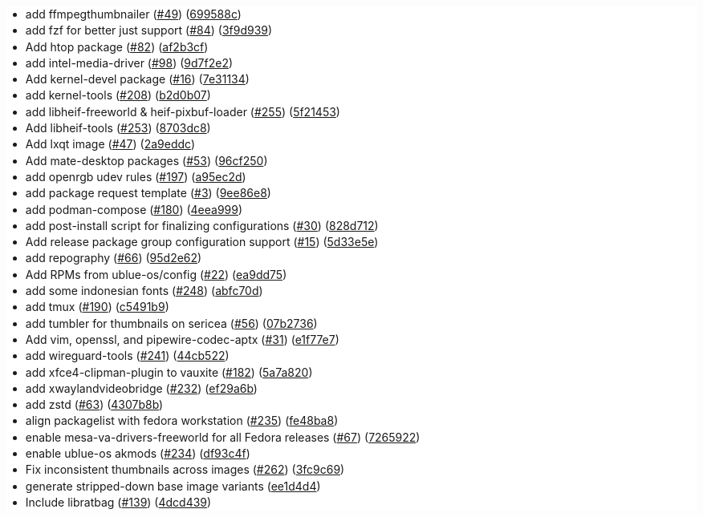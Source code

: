 * add ffmpegthumbnailer ([#49](https://github.com/ublue-os/main/issues/49)) ([699588c](https://github.com/ublue-os/main/commit/699588cf94a18060835c458452c6a828a6ad7435))
* add fzf for better just support ([#84](https://github.com/ublue-os/main/issues/84)) ([3f9d939](https://github.com/ublue-os/main/commit/3f9d9398ca7b1754234ef06111b66037b2f3531b))
* Add htop package ([#82](https://github.com/ublue-os/main/issues/82)) ([af2b3cf](https://github.com/ublue-os/main/commit/af2b3cfd1f3d8a0e52c03166a553d5f33e156638))
* add intel-media-driver ([#98](https://github.com/ublue-os/main/issues/98)) ([9d7f2e2](https://github.com/ublue-os/main/commit/9d7f2e26d39d90eaf38449f8a7bcfda97142f7b3))
* Add kernel-devel package ([#16](https://github.com/ublue-os/main/issues/16)) ([7e31134](https://github.com/ublue-os/main/commit/7e311342aa80e20ad2c4762b033a6b714a5ae334))
* add kernel-tools ([#208](https://github.com/ublue-os/main/issues/208)) ([b2d0b07](https://github.com/ublue-os/main/commit/b2d0b0795067de0630ef4f64a3471dda5d33e5d9))
* add libheif-freeworld & heif-pixbuf-loader ([#255](https://github.com/ublue-os/main/issues/255)) ([5f21453](https://github.com/ublue-os/main/commit/5f2145300d11d2c844ce73df13f6a53520655c6e))
* Add libheif-tools ([#253](https://github.com/ublue-os/main/issues/253)) ([8703dc8](https://github.com/ublue-os/main/commit/8703dc8c3ab6c63237e2e3d948796d7e3fe67919))
* Add lxqt image ([#47](https://github.com/ublue-os/main/issues/47)) ([2a9eddc](https://github.com/ublue-os/main/commit/2a9eddc4bf67f34763a8c2e3f53642613a228afa))
* Add mate-desktop packages ([#53](https://github.com/ublue-os/main/issues/53)) ([96cf250](https://github.com/ublue-os/main/commit/96cf250141d9ea737a3956f0955a20ad813619ed))
* add openrgb udev rules ([#197](https://github.com/ublue-os/main/issues/197)) ([a95ec2d](https://github.com/ublue-os/main/commit/a95ec2d42e059eb3595f31b5c1bc8251e1cb0662))
* add package request template ([#3](https://github.com/ublue-os/main/issues/3)) ([9ee86e8](https://github.com/ublue-os/main/commit/9ee86e80c622aef297a7770dc7ec4a02c87affa6))
* add podman-compose ([#180](https://github.com/ublue-os/main/issues/180)) ([4eea999](https://github.com/ublue-os/main/commit/4eea999b5771d438e819735b9f000b9d0b4ef27c))
* add post-install script for finalizing configurations ([#30](https://github.com/ublue-os/main/issues/30)) ([828d712](https://github.com/ublue-os/main/commit/828d71209ee612ccc6373ba76982f63b268d07dc))
* Add release package group configuration support ([#15](https://github.com/ublue-os/main/issues/15)) ([5d33e5e](https://github.com/ublue-os/main/commit/5d33e5e235b26ff56bcf7db7319d5b1d1acadac4))
* add repography ([#66](https://github.com/ublue-os/main/issues/66)) ([95d2e62](https://github.com/ublue-os/main/commit/95d2e62e2e90d7a5f5f76569678e522441e7972f))
* Add RPMs from ublue-os/config ([#22](https://github.com/ublue-os/main/issues/22)) ([ea9dd75](https://github.com/ublue-os/main/commit/ea9dd75d7ef8be10afb33a94e1d391a2dcde8bba))
* add some indonesian fonts ([#248](https://github.com/ublue-os/main/issues/248)) ([abfc70d](https://github.com/ublue-os/main/commit/abfc70d21cc9ea97b839564fe959587e0dbb7fef))
* add tmux ([#190](https://github.com/ublue-os/main/issues/190)) ([c5491b9](https://github.com/ublue-os/main/commit/c5491b9a903be6eb5311e01c9dbefc638c3567d9))
* add tumbler for thumbnails on sericea ([#56](https://github.com/ublue-os/main/issues/56)) ([07b2736](https://github.com/ublue-os/main/commit/07b2736f03f3b054eebb01ce1f2d668d5284e7bf))
* Add vim, openssl, and pipewire-codec-aptx ([#31](https://github.com/ublue-os/main/issues/31)) ([e1f77e7](https://github.com/ublue-os/main/commit/e1f77e79b99150fff55cd07190f608f7ddd48e5d))
* add wireguard-tools ([#241](https://github.com/ublue-os/main/issues/241)) ([44cb522](https://github.com/ublue-os/main/commit/44cb522091433b2e1e4a84f4bdac4ea592e353b0))
* add xfce4-clipman-plugin to vauxite ([#182](https://github.com/ublue-os/main/issues/182)) ([5a7a820](https://github.com/ublue-os/main/commit/5a7a820180dd878b9be8bc2729ba3c51c2e3594d))
* add xwaylandvideobridge ([#232](https://github.com/ublue-os/main/issues/232)) ([ef29a6b](https://github.com/ublue-os/main/commit/ef29a6bbfc4edd28bebef63994f8a6ab922818a1))
* add zstd ([#63](https://github.com/ublue-os/main/issues/63)) ([4307b8b](https://github.com/ublue-os/main/commit/4307b8bc3fe6f087c0251f0e7105ac173035baac))
* align packagelist with fedora workstation ([#235](https://github.com/ublue-os/main/issues/235)) ([fe48ba8](https://github.com/ublue-os/main/commit/fe48ba84a061ef193285830f72c95d3f71c7a496))
* enable mesa-va-drivers-freeworld for all Fedora releases ([#67](https://github.com/ublue-os/main/issues/67)) ([7265922](https://github.com/ublue-os/main/commit/7265922d0a781c396f334582df7a1b04f3a2a32b))
* enable ublue-os akmods ([#234](https://github.com/ublue-os/main/issues/234)) ([df93c4f](https://github.com/ublue-os/main/commit/df93c4f17fe4262dad7e59233097513c734cc007))
* Fix inconsistent thumbnails across images ([#262](https://github.com/ublue-os/main/issues/262)) ([3fc9c69](https://github.com/ublue-os/main/commit/3fc9c69b7c3d4f8571eebc0788a1a7015e5bdfe0))
* generate stripped-down base image variants ([ee1d4d4](https://github.com/ublue-os/main/commit/ee1d4d432b0bcd620894412fa30daf9a556bf8b4))
* Include libratbag ([#139](https://github.com/ublue-os/main/issues/139)) ([4dcd439](https://github.com/ublue-os/main/commit/4dcd439c4b0a07c9ed96d6dd96d8a997a092b5b4))